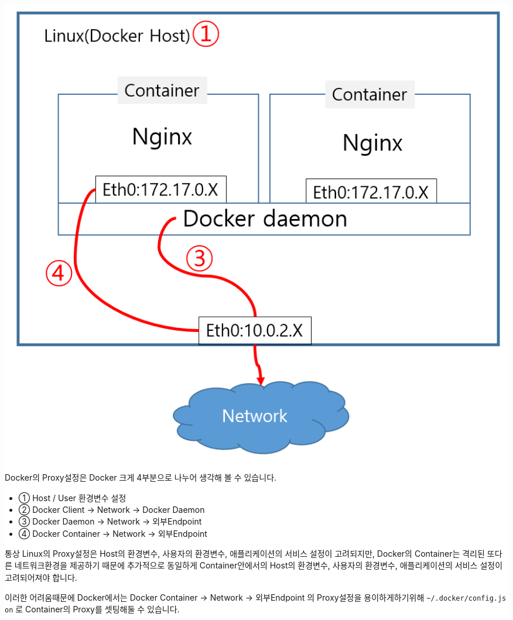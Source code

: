    ![](./img/dockerproxy.png)

   Docker의 Proxy설정은 Docker 크게 4부분으로 나누어 생각해 볼 수 있습니다.

   - ① Host / User 환경변수 설정
   - ② Docker Client -> Network -> Docker Daemon
   - ③ Docker Daemon -> Network -> 외부Endpoint
   - ④ Docker Container -> Network -> 외부Endpoint

   통상 Linux의 Proxy설정은 Host의 환경변수, 사용자의 환경변수, 애플리케이션의 서비스 설정이 고려되지만, Docker의 Container는 격리된 또다른 네트워크환경을 제공하기 때문에 추가적으로 동일하게 Container안에서의 Host의 환경변수, 사용자의 환경변수, 애플리케이션의 서비스 설정이 고려되어져야 합니다.

   이러한 어려움때문에 Docker에서는 Docker Container -> Network -> 외부Endpoint 의 Proxy설정을 용이하게하기위해 `~/.docker/config.json` 로 Container의 Proxy를 셋팅해둘 수 있습니다.
